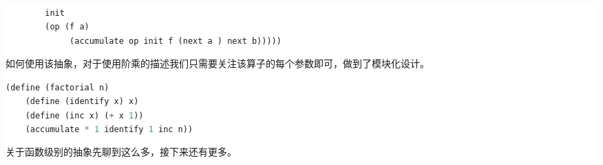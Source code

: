 ```scheme
        init
        (op (f a)
             (accumulate op init f (next a ) next b)))))
```
如何使用该抽象，对于使用阶乘的描述我们只需要关注该算子的每个参数即可，做到了模块化设计。
```scheme
(define (factorial n)
    (define (identify x) x)
    (define (inc x) (+ x 1))
    (accumulate * 1 identify 1 inc n))
```
关于函数级别的抽象先聊到这么多，接下来还有更多。
